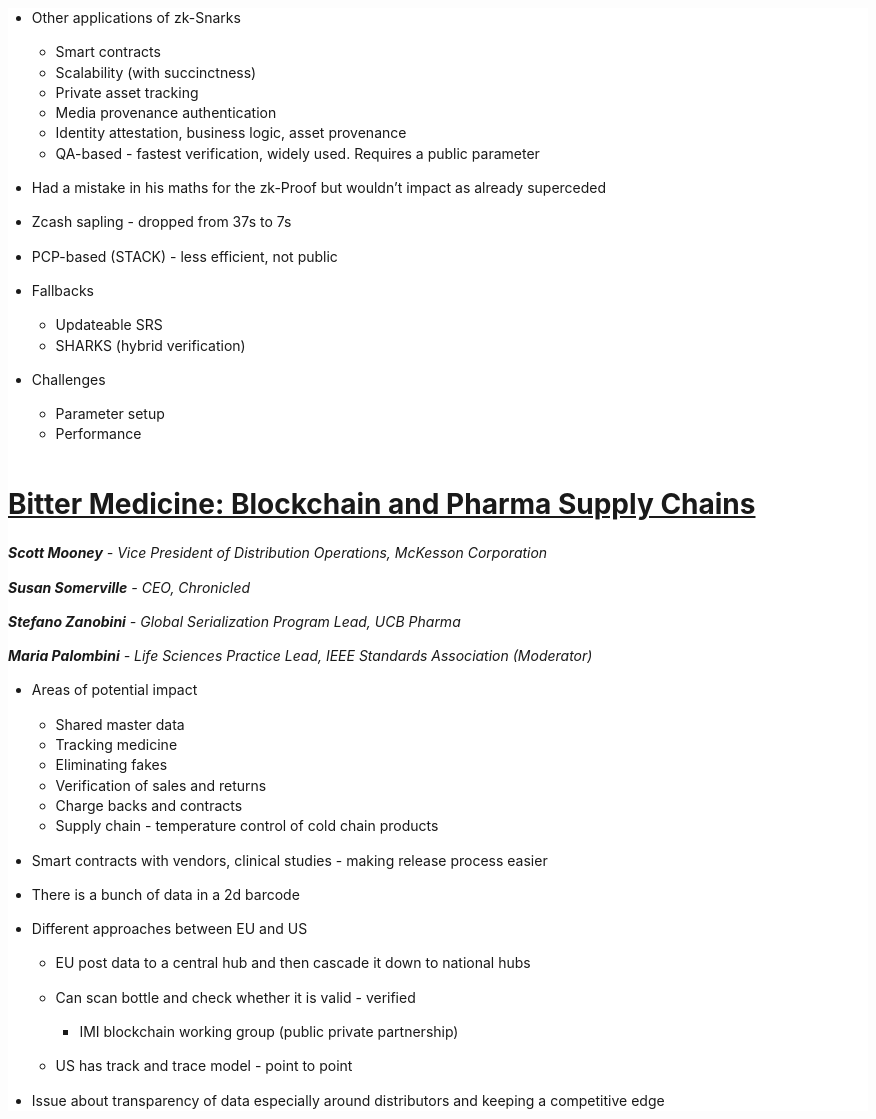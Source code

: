- Other applications of zk-Snarks

  - Smart contracts
  - Scalability (with succinctness)
  - Private asset tracking
  - Media provenance authentication
  - Identity attestation, business logic, asset provenance
  - QA-based - fastest verification, widely used. Requires a public parameter

- Had a mistake in his maths for the zk-Proof but wouldn’t impact as already superceded

- Zcash sapling - dropped from 37s to 7s

- PCP-based (STACK) - less efficient, not public

- Fallbacks

  - Updateable SRS
  - SHARKS (hybrid verification)

- Challenges

  - Parameter setup
  - Performance

# [Bitter Medicine: Blockchain and Pharma Supply Chains](https://events.bizzabo.com/208980/agenda/session/82920)

***Scott Mooney*** *- Vice President of Distribution Operations, McKesson Corporation*

***Susan Somerville*** *- CEO, Chronicled*

***Stefano Zanobini*** *- Global Serialization Program Lead, UCB Pharma*

***Maria Palombini*** *- Life Sciences Practice Lead, IEEE Standards Association (Moderator)*

- Areas of potential impact

  - Shared master data
  - Tracking medicine
  - Eliminating fakes
  - Verification of sales and returns
  - Charge backs and contracts
  - Supply chain - temperature control of cold chain products

- Smart contracts with vendors, clinical studies - making release process easier

- There is a bunch of data in a 2d barcode

- Different approaches between EU and US

  - EU post data to a central hub and then cascade it down to national hubs
  - Can scan bottle and check whether it is valid - verified
    - IMI blockchain working group (public private partnership)
    
  - US has track and trace model - point to point

- Issue about transparency of data especially around distributors and keeping a competitive edge

